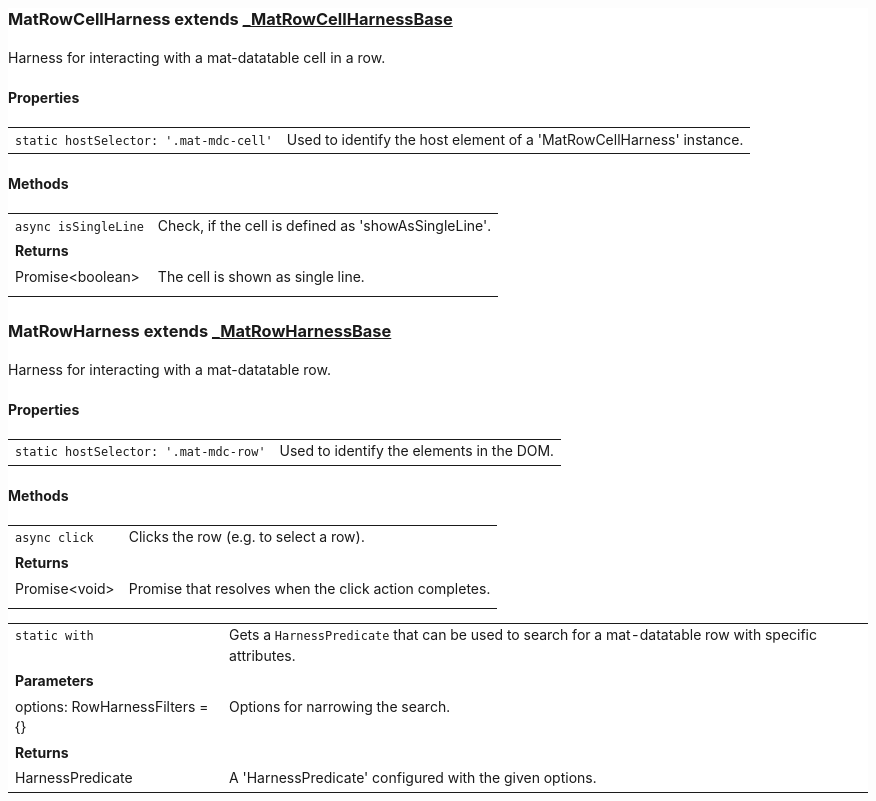 <a id="matrowcellharness"></a>

### **MatRowCellHarness** extends [_MatRowCellHarnessBase](#MatRowCellHarnessBase)

Harness for interacting with a mat-datatable cell in a row.

#### **Properties**

| | |
|------|-------------|
| `static hostSelector: '.mat-mdc-cell'` | Used to identify the host element of a 'MatRowCellHarness' instance. |

#### **Methods**

| | |
|------|-------------|
| `async isSingleLine` | Check, if the cell is defined as 'showAsSingleLine'. |
| **Returns** |
| Promise\<boolean> | The cell is shown as single line. |
| | |

<a id="matrowharness"></a>

### **MatRowHarness** extends [_MatRowHarnessBase](#MatRowHarnessBase)

Harness for interacting with a mat-datatable row.

#### **Properties**

| | |
|------|-------------|
| `static hostSelector: '.mat-mdc-row'` | Used to identify the elements in the DOM. |

#### **Methods**

| | |
|---|---|
| `async click` | Clicks the row (e.g. to select a row). |
| **Returns** |
| Promise\<void> | Promise that resolves when the click action completes. |
| | |

| | |
|------|-------------|
| `static with` | Gets a `HarnessPredicate` that can be used to search for a mat-datatable row with specific attributes. |
| **Parameters** |
| options: RowHarnessFilters = {} | Options for narrowing the search. |
| **Returns** |
| HarnessPredicate<T> | A 'HarnessPredicate' configured with the given options. |
